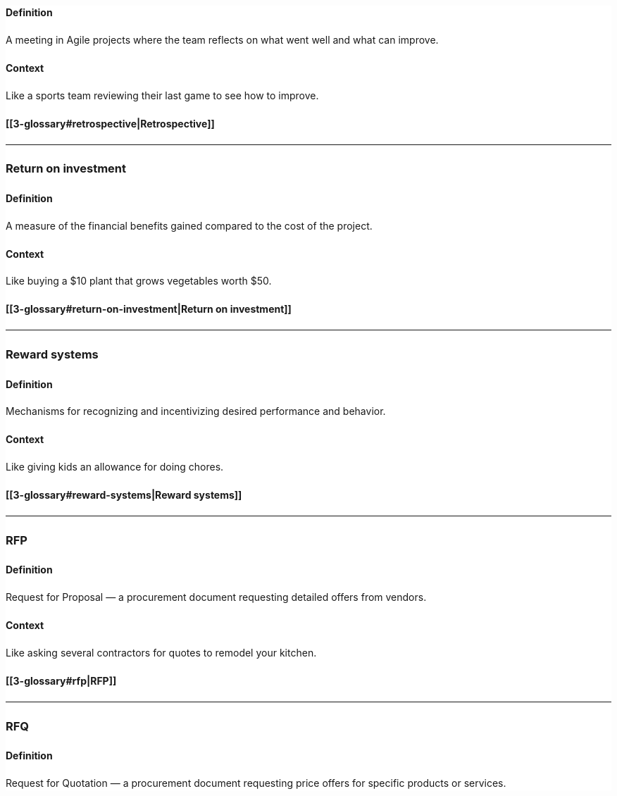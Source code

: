 #### Definition
A meeting in Agile projects where the team reflects on what went well and what can improve.

#### Context
Like a sports team reviewing their last game to see how to improve.

#### [[3-glossary#retrospective|Retrospective]]

---

### Return on investment

#### Definition
A measure of the financial benefits gained compared to the cost of the project.

#### Context
Like buying a $10 plant that grows vegetables worth $50.

#### [[3-glossary#return-on-investment|Return on investment]]

---

### Reward systems

#### Definition
Mechanisms for recognizing and incentivizing desired performance and behavior.

#### Context
Like giving kids an allowance for doing chores.

#### [[3-glossary#reward-systems|Reward systems]]

---

### RFP

#### Definition
Request for Proposal — a procurement document requesting detailed offers from vendors.

#### Context
Like asking several contractors for quotes to remodel your kitchen.

#### [[3-glossary#rfp|RFP]]

---

### RFQ

#### Definition
Request for Quotation — a procurement document requesting price offers for specific products or services.
